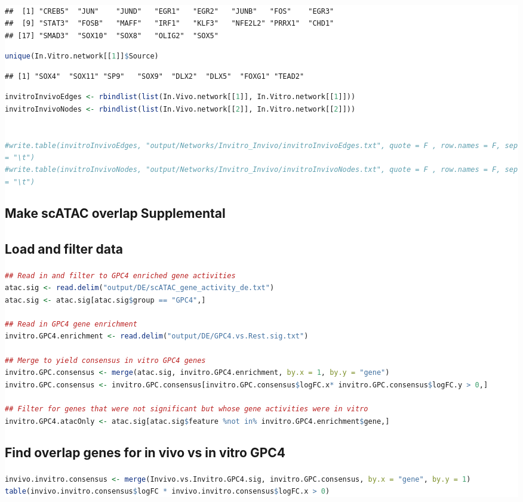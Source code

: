     ##  [1] "CREB5"  "JUN"    "JUND"   "EGR1"   "EGR2"   "JUNB"   "FOS"    "EGR3"  
    ##  [9] "STAT3"  "FOSB"   "MAFF"   "IRF1"   "KLF3"   "NFE2L2" "PRRX1"  "CHD1"  
    ## [17] "SMAD3"  "SOX10"  "SOX8"   "OLIG2"  "SOX5"

``` r
unique(In.Vitro.network[[1]]$Source)
```

    ## [1] "SOX4"  "SOX11" "SP9"   "SOX9"  "DLX2"  "DLX5"  "FOXG1" "TEAD2"

``` r
invitroInvivoEdges <- rbindlist(list(In.Vivo.network[[1]], In.Vitro.network[[1]]))
invitroInvivoNodes <- rbindlist(list(In.Vivo.network[[2]], In.Vitro.network[[2]]))


#write.table(invitroInvivoEdges, "output/Networks/Invitro_Invivo/invitroInvivoEdges.txt", quote = F , row.names = F, sep = "\t")
#write.table(invitroInvivoNodes, "output/Networks/Invitro_Invivo/invitroInvivoNodes.txt", quote = F , row.names = F, sep = "\t")
```

## Make scATAC overlap Supplemental

## Load and filter data

``` r
## Read in and filter to GPC4 enriched gene activities
atac.sig <- read.delim("output/DE/scATAC_gene_activity_de.txt")
atac.sig <- atac.sig[atac.sig$group == "GPC4",]

## Read in GPC4 gene enrichment
invitro.GPC4.enrichment <- read.delim("output/DE/GPC4.vs.Rest.sig.txt")

## Merge to yield consensus in vitro GPC4 genes
invitro.GPC.consensus <- merge(atac.sig, invitro.GPC4.enrichment, by.x = 1, by.y = "gene")
invitro.GPC.consensus <- invitro.GPC.consensus[invitro.GPC.consensus$logFC.x* invitro.GPC.consensus$logFC.y > 0,]

## Filter for genes that were not significant but whose gene activities were in vitro
invitro.GPC4.atacOnly <- atac.sig[atac.sig$feature %not in% invitro.GPC4.enrichment$gene,]
```

## Find overlap genes for in vivo vs in vitro GPC4

``` r
invivo.invitro.consensus <- merge(Invivo.vs.Invitro.GPC4.sig, invitro.GPC.consensus, by.x = "gene", by.y = 1)
table(invivo.invitro.consensus$logFC * invivo.invitro.consensus$logFC.x > 0)
```
